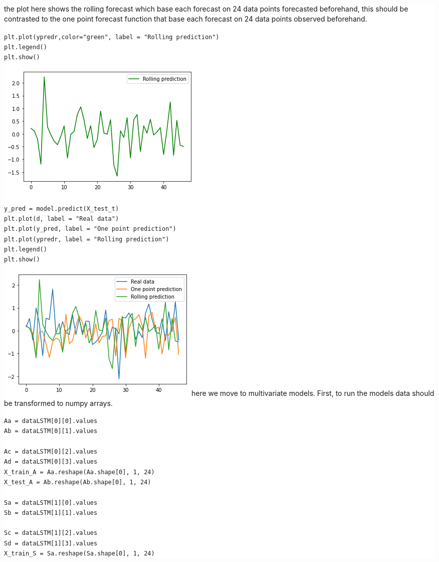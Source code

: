 the plot here shows the rolling forecast which base each forecast on 24
data points forecasted beforehand, this should be contrasted to the one
point forecast function that base each forecast on 24 data points
observed beforehand.

``` {.python}
plt.plot(ypredr,color="green", label = "Rolling prediction")
plt.legend()
plt.show()
```

![](/images/output_19_0.png)

``` {.python}
y_pred = model.predict(X_test_t)
plt.plot(d, label = "Real data")
plt.plot(y_pred, label = "One point prediction")
plt.plot(ypredr, label = "Rolling prediction")
plt.legend()
plt.show()
```

![](/images/output_20_0.png)
here we move to multivariate models. First, to run the models data should be transformed to numpy arrays.

``` {.python}
Aa = dataLSTM[0][0].values
Ab = dataLSTM[0][1].values

Ac = dataLSTM[0][2].values
Ad = dataLSTM[0][3].values
X_train_A = Aa.reshape(Aa.shape[0], 1, 24)
X_test_A = Ab.reshape(Ab.shape[0], 1, 24)

Sa = dataLSTM[1][0].values
Sb = dataLSTM[1][1].values

Sc = dataLSTM[1][2].values
Sd = dataLSTM[1][3].values
X_train_S = Sa.reshape(Sa.shape[0], 1, 24)
```
